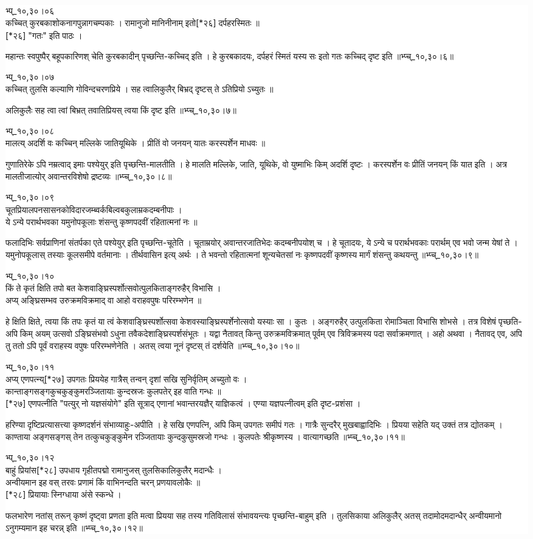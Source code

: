 भ्प्_१०,३०।०६  
कच्चित् कुरबकाशोकनागपुन्नागचम्पकाः । रामानुजो मानिनीनाम् इतो[*२६] दर्पहरस्मितः ॥  
[*२६] "गतः" इति पाठः ।  

महान्तः स्वपुष्पैर् बहूपकारिणश् चेति कुरबकादीन् पृच्छन्ति-कच्चिद् इति । हे कुरबकादयः, दर्पहरं स्मितं यस्य सः इतो गतः कच्चिद् दृष्ट इति ॥भ्प्च्_१०,३०।६॥  
  
भ्प्_१०,३०।०७  
कच्चित् तुलसि कल्याणि गोविन्दचरणप्रिये । सह त्वालिकुलैर् बिभ्रद् दृष्टस् ते ऽतिप्रियो ऽच्युतः ॥  
  
अलिकुलैः सह त्वा त्वां बिभ्रत् तवातिप्रियस् त्वया किं दृष्ट इति ॥भ्प्च्_१०,३०।७॥  
  
भ्प्_१०,३०।०८  
मालत्य् अदर्शि वः कच्चिन् मल्लिके जातियूथिके । प्रीतिं वो जनयन् यातः करस्पर्शेन माधवः ॥  
  
गुणातिरेके ऽपि नम्रत्वाद् इमाः पश्येयुर् इति पृच्छन्ति-मालतीति । हे मालति मल्लिके, जाति, यूथिके, वो युष्माभिः किम् अदर्शि दृष्टः । करस्पर्शेन वः प्रीतिं जनयन् किं यात इति । अत्र मालतीजात्योर् अवान्तरविशेषो द्रष्टव्यः ॥भ्प्च्_१०,३०।८॥  
  
भ्प्_१०,३०।०९  
चूतप्रियालपनसासनकोविदारजम्ब्वर्कबिल्वबकुलाम्रकदम्बनीपाः ।  
ये ऽन्ये परार्थभवका यमुनोपकूलाः शंसन्तु कृष्णपदवीं रहितात्मनां नः ॥  
  
फलादिभिः सर्वप्राणिनां संतर्पका एते पश्येयुर् इति पृच्छन्ति-चूतेति । चूताम्रयोर् अवान्तरजातिभेदः कदम्बनीपयोश् च । हे चूतादयः, ये ऽन्ये च परार्थभवकाः परार्थम् एव भवो जन्म येषां ते । यमुनोपकूलास् तस्याः कूलसमीपे वर्तमानाः । तीर्थवासिन इत्य् अर्थः । ते भवन्तो रहितात्मनां शून्यचेतसां नः कृष्णपदवीं कृष्णस्य मार्गं शंसन्तु कथयन्तु ॥भ्प्च्_१०,३०।९॥  
  
भ्प्_१०,३०।१०  
किं ते कृतं क्षिति तपो बत केशवाङ्घ्रिस्पर्शोत्सवोत्पुलकिताङ्गरुहैर् विभासि ।  
अप्य् अङ्घ्रिसम्भव उरुक्रमविक्रमाद् वा आहो वराहवपुषः परिरम्भणेन ॥  
  
हे क्षिति क्षिते, त्वया किं तपः कृतं या त्वं केशवाङ्घ्रिस्पर्शोत्सवा केशवस्याङ्घ्रिस्पर्शेनोत्सवो यस्याः सा । कुतः । अङ्गरुहैर् उत्पुलकिता रोमाञ्चिता विभासि शोभसे । तत्र विशेषं पृच्छति-अपि किम् अयम् उत्सवो ऽङ्घ्रिसंभवो ऽधुना तवैकदेशाङ्घ्रिस्पर्शसंभूतः । यद्वा नैतावत् किन्तु उरुक्रमविक्रमात् पूर्वम् एव त्रिविक्रमस्य पदा सर्वाक्रमणात् । अहो अथवा । नैतावद् एव, अपि तु ततो ऽपि पूर्वं वराहस्य वपुषः परिरम्भणेनेति । अतस् त्वया नूनं दृष्टस् तं दर्शयेति ॥भ्प्च्_१०,३०।१०॥  
  
भ्प्_१०,३०।११  
अप्य् एणपत्न्य्[*२७] उपगतः प्रिययेह गात्रैस् तन्वन् दृशां सखि सुनिर्वृतिम् अच्युतो वः ।  
कान्ताङ्गसङ्गकुचकुङ्कुमरञ्जितायाः कुन्दस्रजः कुलपतेर् इह वाति गन्धः ॥  
[*२७] एणपत्नीति "पत्युर् नो यज्ञसंयोगे" इति सूत्राद् एणानां भवान्तरयज्ञैर् याज्ञिकत्वं । एण्या यज्ञपत्नीत्वम् इति दृष्ट-प्रशंसा ।  

हरिण्या दृष्टिप्रत्यासत्त्या कृष्णदर्शनं संभाव्याहुः-अपीति । हे सखि एणपत्नि, अपि किम् उपगतः समीपं गतः । गात्रैः सुन्दरैर् मुखबाह्वादिभिः । प्रियया सहेति यद् उक्तं तत्र द्योतकम् । काण्ताया अङ्गसङ्गस् तेन तत्कुचकुङ्कुमेन रञ्जितायाः कुन्दकुसुमस्रजो गन्धः । कुलपतेः श्रीकृष्णस्य । वात्यागच्छति ॥भ्प्च्_१०,३०।११॥  
  
भ्प्_१०,३०।१२  
बाहुं प्रियांस[*२८] उपधाय गृहीतपद्मो रामानुजस् तुलसिकालिकुलैर् मदान्धैः ।  
अन्वीयमान इह वस् तरवः प्रणामं किं वाभिनन्दति चरन् प्रणयावलोकैः ॥  
[*२८] प्रियायाः स्निग्धाया अंसे स्कन्धे ।  

फलभारेण नतांस् तरून् कृष्णं दृष्ट्वा प्रणता इति मत्वा प्रियया सह तस्य गतिविलासं संभावयन्त्यः पृच्छन्ति-बाहुम् इति । तुलसिकाया अलिकुलैर् अतस् तदामोदमदान्धैर् अन्वीयमानो ऽनुगम्यमान इह चरन्न् इति ॥भ्प्च्_१०,३०।१२॥  
  